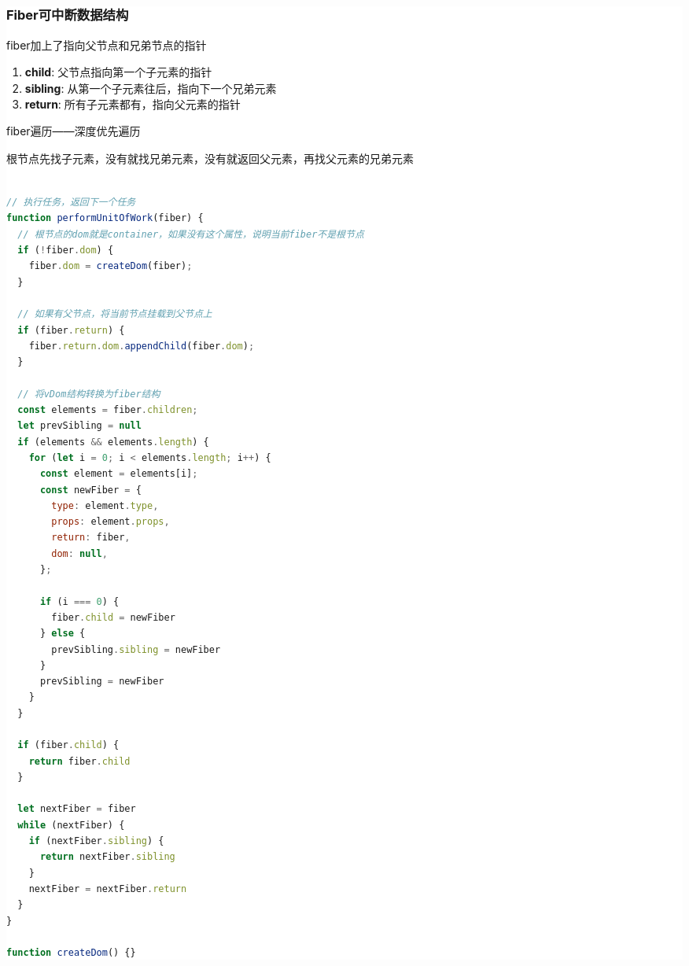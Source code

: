 ### Fiber可中断数据结构

fiber加上了指向父节点和兄弟节点的指针

1. **child**: 父节点指向第一个子元素的指针
2. **sibling**: 从第一个子元素往后，指向下一个兄弟元素
3. **return**: 所有子元素都有，指向父元素的指针

fiber遍历——深度优先遍历

根节点先找子元素，没有就找兄弟元素，没有就返回父元素，再找父元素的兄弟元素

```js

// 执行任务，返回下一个任务
function performUnitOfWork(fiber) {
  // 根节点的dom就是container，如果没有这个属性，说明当前fiber不是根节点
  if (!fiber.dom) {
    fiber.dom = createDom(fiber);
  }

  // 如果有父节点，将当前节点挂载到父节点上
  if (fiber.return) {
    fiber.return.dom.appendChild(fiber.dom);
  }

  // 将vDom结构转换为fiber结构
  const elements = fiber.children;
  let prevSibling = null
  if (elements && elements.length) {
    for (let i = 0; i < elements.length; i++) {
      const element = elements[i];
      const newFiber = {
        type: element.type,
        props: element.props,
        return: fiber,
        dom: null,
      };

      if (i === 0) {
        fiber.child = newFiber
      } else {
        prevSibling.sibling = newFiber
      }
      prevSibling = newFiber
    }
  }

  if (fiber.child) {
    return fiber.child
  }

  let nextFiber = fiber
  while (nextFiber) {
    if (nextFiber.sibling) {
      return nextFiber.sibling
    }
    nextFiber = nextFiber.return
  }
}

function createDom() {}
```

